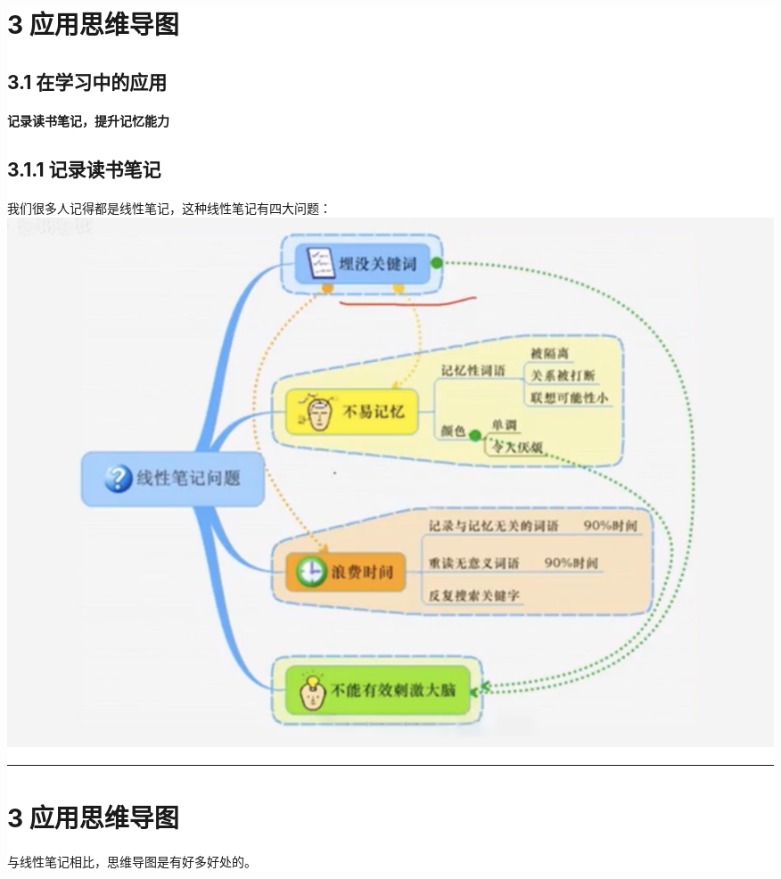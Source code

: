 # 3 应用思维导图
## 3.1 在学习中的应用

**记录读书笔记，提升记忆能力**

## 3.1.1 记录读书笔记

我们很多人记得都是线性笔记，这种线性笔记有四大问题：
![bg right:40% w:600 h:400](assets/11.png)


---
# 3 应用思维导图
与线性笔记相比，思维导图是有好多好处的。